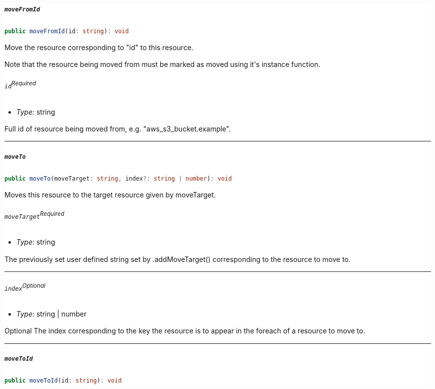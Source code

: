
##### `moveFromId` <a name="moveFromId" id="@cdktf/provider-gitlab.groupBadge.GroupBadge.moveFromId"></a>

```typescript
public moveFromId(id: string): void
```

Move the resource corresponding to "id" to this resource.

Note that the resource being moved from must be marked as moved using it's instance function.

###### `id`<sup>Required</sup> <a name="id" id="@cdktf/provider-gitlab.groupBadge.GroupBadge.moveFromId.parameter.id"></a>

- *Type:* string

Full id of resource being moved from, e.g. "aws_s3_bucket.example".

---

##### `moveTo` <a name="moveTo" id="@cdktf/provider-gitlab.groupBadge.GroupBadge.moveTo"></a>

```typescript
public moveTo(moveTarget: string, index?: string | number): void
```

Moves this resource to the target resource given by moveTarget.

###### `moveTarget`<sup>Required</sup> <a name="moveTarget" id="@cdktf/provider-gitlab.groupBadge.GroupBadge.moveTo.parameter.moveTarget"></a>

- *Type:* string

The previously set user defined string set by .addMoveTarget() corresponding to the resource to move to.

---

###### `index`<sup>Optional</sup> <a name="index" id="@cdktf/provider-gitlab.groupBadge.GroupBadge.moveTo.parameter.index"></a>

- *Type:* string | number

Optional The index corresponding to the key the resource is to appear in the foreach of a resource to move to.

---

##### `moveToId` <a name="moveToId" id="@cdktf/provider-gitlab.groupBadge.GroupBadge.moveToId"></a>

```typescript
public moveToId(id: string): void
```
